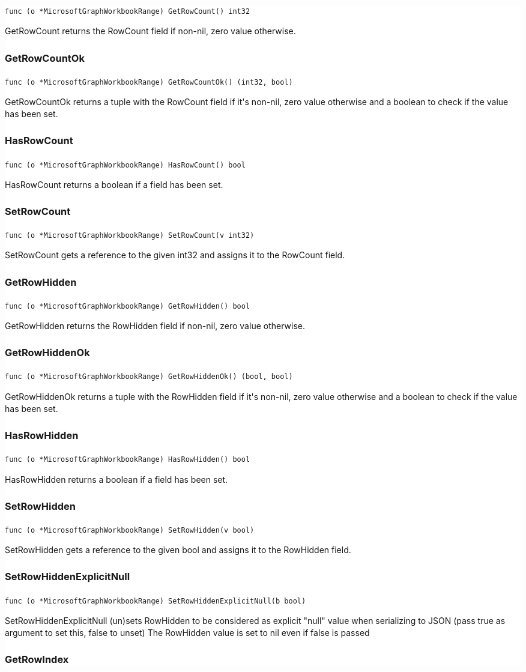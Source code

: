 `func (o *MicrosoftGraphWorkbookRange) GetRowCount() int32`

GetRowCount returns the RowCount field if non-nil, zero value otherwise.

### GetRowCountOk

`func (o *MicrosoftGraphWorkbookRange) GetRowCountOk() (int32, bool)`

GetRowCountOk returns a tuple with the RowCount field if it's non-nil, zero value otherwise
and a boolean to check if the value has been set.

### HasRowCount

`func (o *MicrosoftGraphWorkbookRange) HasRowCount() bool`

HasRowCount returns a boolean if a field has been set.

### SetRowCount

`func (o *MicrosoftGraphWorkbookRange) SetRowCount(v int32)`

SetRowCount gets a reference to the given int32 and assigns it to the RowCount field.

### GetRowHidden

`func (o *MicrosoftGraphWorkbookRange) GetRowHidden() bool`

GetRowHidden returns the RowHidden field if non-nil, zero value otherwise.

### GetRowHiddenOk

`func (o *MicrosoftGraphWorkbookRange) GetRowHiddenOk() (bool, bool)`

GetRowHiddenOk returns a tuple with the RowHidden field if it's non-nil, zero value otherwise
and a boolean to check if the value has been set.

### HasRowHidden

`func (o *MicrosoftGraphWorkbookRange) HasRowHidden() bool`

HasRowHidden returns a boolean if a field has been set.

### SetRowHidden

`func (o *MicrosoftGraphWorkbookRange) SetRowHidden(v bool)`

SetRowHidden gets a reference to the given bool and assigns it to the RowHidden field.

### SetRowHiddenExplicitNull

`func (o *MicrosoftGraphWorkbookRange) SetRowHiddenExplicitNull(b bool)`

SetRowHiddenExplicitNull (un)sets RowHidden to be considered as explicit "null" value
when serializing to JSON (pass true as argument to set this, false to unset)
The RowHidden value is set to nil even if false is passed
### GetRowIndex
